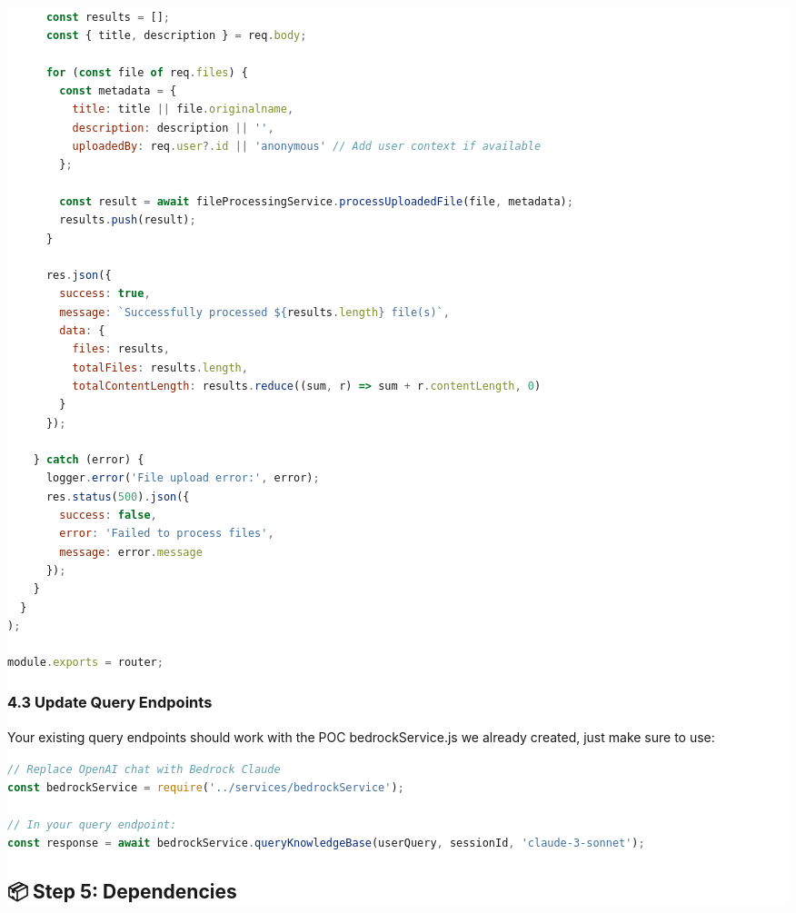 ```javascript
      const results = [];
      const { title, description } = req.body;

      for (const file of req.files) {
        const metadata = {
          title: title || file.originalname,
          description: description || '',
          uploadedBy: req.user?.id || 'anonymous' // Add user context if available
        };

        const result = await fileProcessingService.processUploadedFile(file, metadata);
        results.push(result);
      }

      res.json({
        success: true,
        message: `Successfully processed ${results.length} file(s)`,
        data: {
          files: results,
          totalFiles: results.length,
          totalContentLength: results.reduce((sum, r) => sum + r.contentLength, 0)
        }
      });

    } catch (error) {
      logger.error('File upload error:', error);
      res.status(500).json({
        success: false,
        error: 'Failed to process files',
        message: error.message
      });
    }
  }
);

module.exports = router;
```

### 4.3 Update Query Endpoints

Your existing query endpoints should work with the POC bedrockService.js we already created, just make sure to use:

```javascript
// Replace OpenAI chat with Bedrock Claude
const bedrockService = require('../services/bedrockService');

// In your query endpoint:
const response = await bedrockService.queryKnowledgeBase(userQuery, sessionId, 'claude-3-sonnet');
```

## 📦 Step 5: Dependencies
